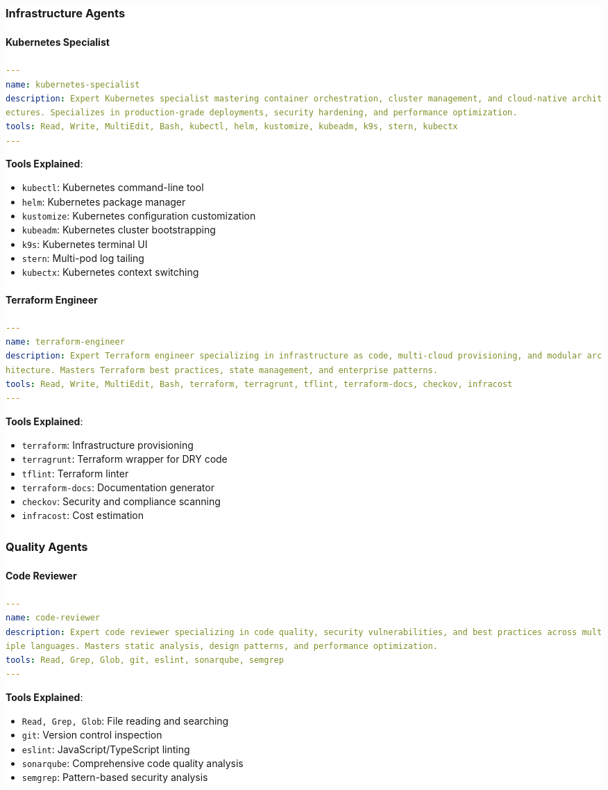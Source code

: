 ### Infrastructure Agents

#### Kubernetes Specialist
```yaml
---
name: kubernetes-specialist
description: Expert Kubernetes specialist mastering container orchestration, cluster management, and cloud-native architectures. Specializes in production-grade deployments, security hardening, and performance optimization.
tools: Read, Write, MultiEdit, Bash, kubectl, helm, kustomize, kubeadm, k9s, stern, kubectx
---
```
**Tools Explained**:
- `kubectl`: Kubernetes command-line tool
- `helm`: Kubernetes package manager
- `kustomize`: Kubernetes configuration customization
- `kubeadm`: Kubernetes cluster bootstrapping
- `k9s`: Kubernetes terminal UI
- `stern`: Multi-pod log tailing
- `kubectx`: Kubernetes context switching

#### Terraform Engineer
```yaml
---
name: terraform-engineer
description: Expert Terraform engineer specializing in infrastructure as code, multi-cloud provisioning, and modular architecture. Masters Terraform best practices, state management, and enterprise patterns.
tools: Read, Write, MultiEdit, Bash, terraform, terragrunt, tflint, terraform-docs, checkov, infracost
---
```
**Tools Explained**:
- `terraform`: Infrastructure provisioning
- `terragrunt`: Terraform wrapper for DRY code
- `tflint`: Terraform linter
- `terraform-docs`: Documentation generator
- `checkov`: Security and compliance scanning
- `infracost`: Cost estimation

### Quality Agents

#### Code Reviewer
```yaml
---
name: code-reviewer
description: Expert code reviewer specializing in code quality, security vulnerabilities, and best practices across multiple languages. Masters static analysis, design patterns, and performance optimization.
tools: Read, Grep, Glob, git, eslint, sonarqube, semgrep
---
```
**Tools Explained**:
- `Read, Grep, Glob`: File reading and searching
- `git`: Version control inspection
- `eslint`: JavaScript/TypeScript linting
- `sonarqube`: Comprehensive code quality analysis
- `semgrep`: Pattern-based security analysis

